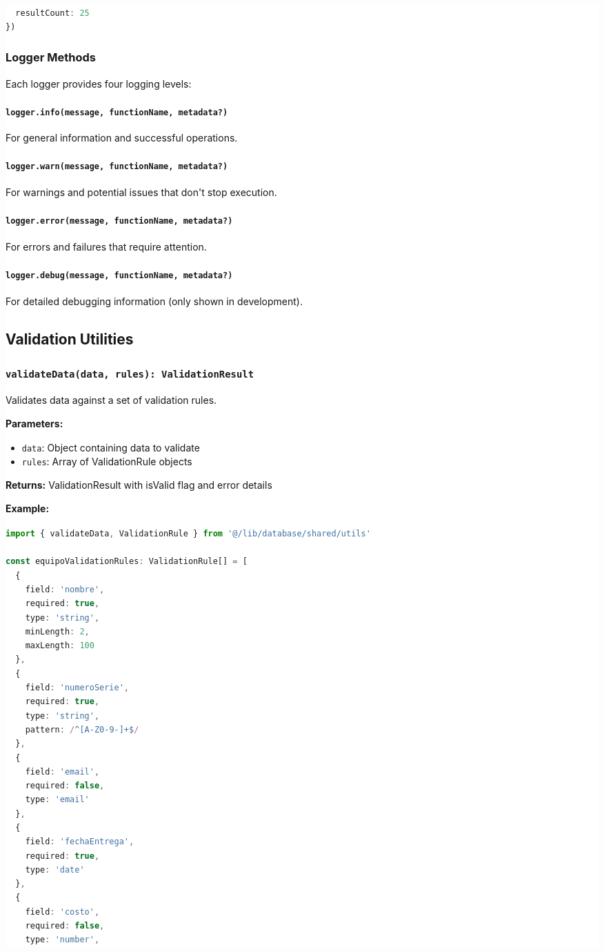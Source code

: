 ```typescript
  resultCount: 25
})
```

### Logger Methods

Each logger provides four logging levels:

#### `logger.info(message, functionName, metadata?)`
For general information and successful operations.

#### `logger.warn(message, functionName, metadata?)`
For warnings and potential issues that don't stop execution.

#### `logger.error(message, functionName, metadata?)`
For errors and failures that require attention.

#### `logger.debug(message, functionName, metadata?)`
For detailed debugging information (only shown in development).

## Validation Utilities

### `validateData(data, rules): ValidationResult`

Validates data against a set of validation rules.

**Parameters:**
- `data`: Object containing data to validate
- `rules`: Array of ValidationRule objects

**Returns:** ValidationResult with isValid flag and error details

**Example:**
```typescript
import { validateData, ValidationRule } from '@/lib/database/shared/utils'

const equipoValidationRules: ValidationRule[] = [
  {
    field: 'nombre',
    required: true,
    type: 'string',
    minLength: 2,
    maxLength: 100
  },
  {
    field: 'numeroSerie',
    required: true,
    type: 'string',
    pattern: /^[A-Z0-9-]+$/
  },
  {
    field: 'email',
    required: false,
    type: 'email'
  },
  {
    field: 'fechaEntrega',
    required: true,
    type: 'date'
  },
  {
    field: 'costo',
    required: false,
    type: 'number',
```